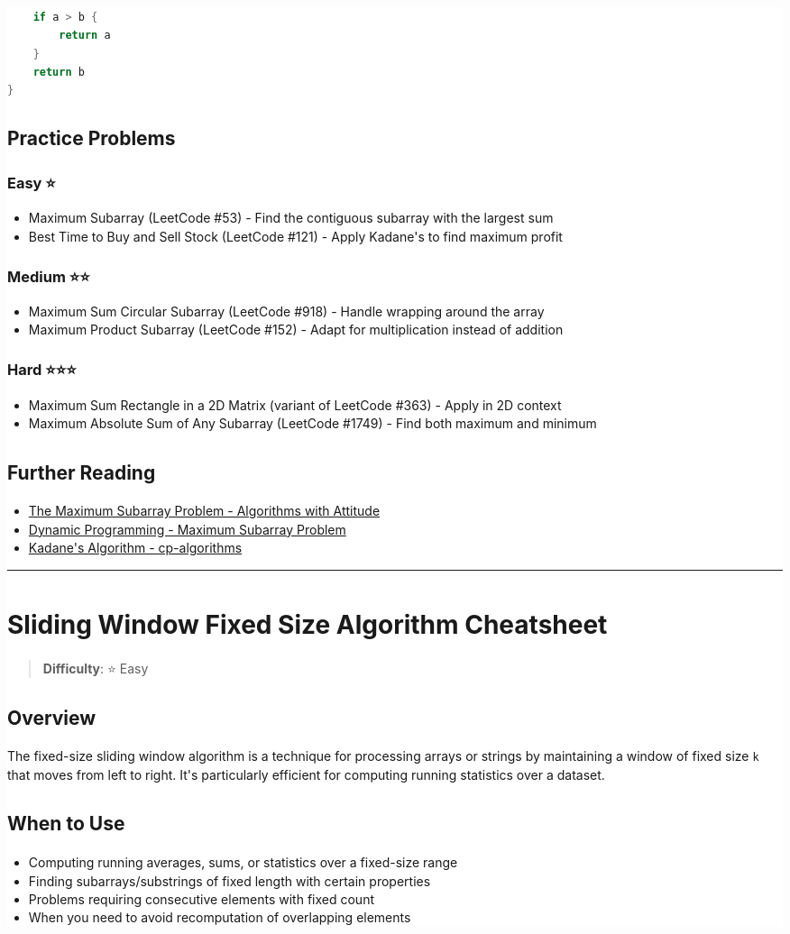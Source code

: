 ```go
    if a > b {
        return a
    }
    return b
}
```

## Practice Problems

### Easy ⭐
- Maximum Subarray (LeetCode #53) - Find the contiguous subarray with the largest sum
- Best Time to Buy and Sell Stock (LeetCode #121) - Apply Kadane's to find maximum profit

### Medium ⭐⭐
- Maximum Sum Circular Subarray (LeetCode #918) - Handle wrapping around the array
- Maximum Product Subarray (LeetCode #152) - Adapt for multiplication instead of addition

### Hard ⭐⭐⭐
- Maximum Sum Rectangle in a 2D Matrix (variant of LeetCode #363) - Apply in 2D context
- Maximum Absolute Sum of Any Subarray (LeetCode #1749) - Find both maximum and minimum

## Further Reading

- [The Maximum Subarray Problem - Algorithms with Attitude](https://algorithmsattitude.com/maximum-subarray-problem/)
- [Dynamic Programming - Maximum Subarray Problem](https://en.wikipedia.org/wiki/Maximum_subarray_problem)
- [Kadane's Algorithm - cp-algorithms](https://cp-algorithms.com/sequences/maximum_subarray.html)

---

# Sliding Window Fixed Size Algorithm Cheatsheet

> **Difficulty**: ⭐ Easy

## Overview

The fixed-size sliding window algorithm is a technique for processing arrays or strings by maintaining a window of fixed size `k` that moves from left to right. It's particularly efficient for computing running statistics over a dataset.

## When to Use

- Computing running averages, sums, or statistics over a fixed-size range
- Finding subarrays/substrings of fixed length with certain properties
- Problems requiring consecutive elements with fixed count
- When you need to avoid recomputation of overlapping elements
